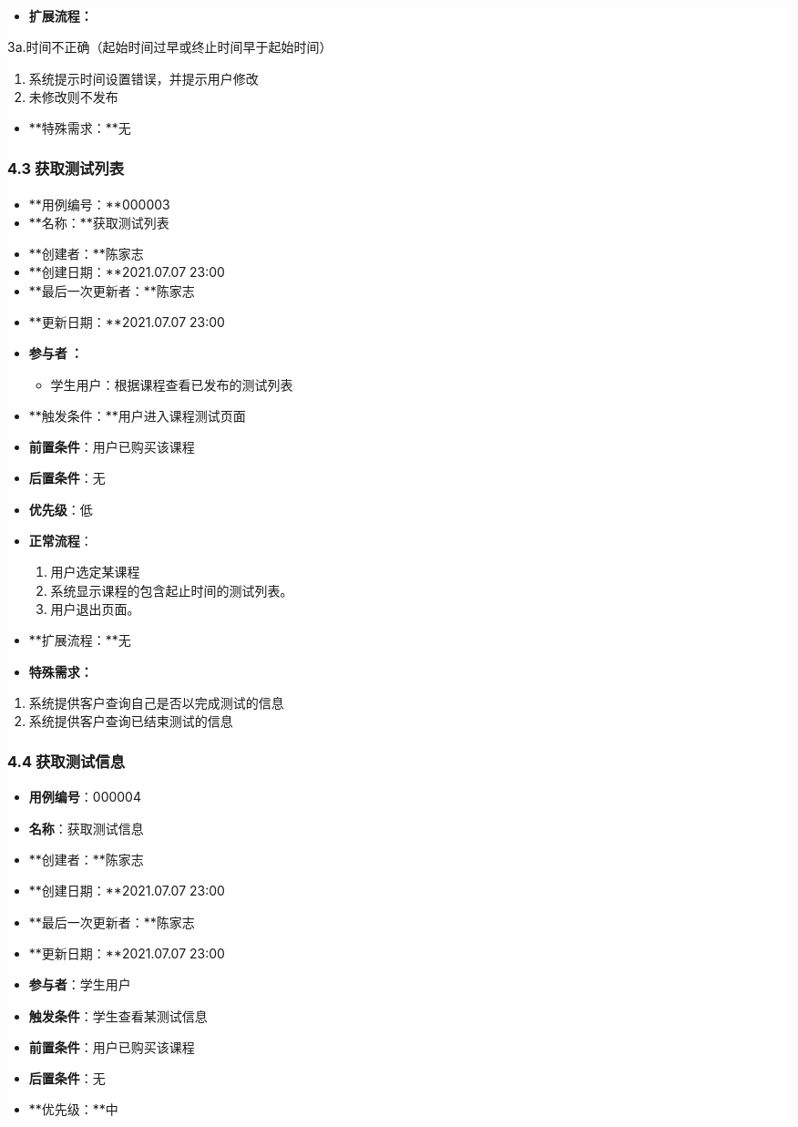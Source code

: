 
* **扩展流程：**

3a.时间不正确（起始时间过早或终止时间早于起始时间）

1. 系统提示时间设置错误，并提示用户修改
 2. 未修改则不发布


* **特殊需求：**无

  

### 4.3 获取测试列表

* **用例编号：**000003
* **名称：**获取测试列表                           

- **创建者：**陈家志
- **创建日期：**2021.07.07 23:00
- **最后一次更新者：**陈家志

* **更新日期：**2021.07.07 23:00

* **参与者 ：**
  * 学生用户：根据课程查看已发布的测试列表
* **触发条件：**用户进入课程测试页面
* **前置条件**：用户已购买该课程
* **后置条件**：无
* **优先级**：低
* **正常流程**：
  1. 用户选定某课程
  2. 系统显示课程的包含起止时间的测试列表。
  3. 用户退出页面。
* **扩展流程：**无
* **特殊需求：**
1. 系统提供客户查询自己是否以完成测试的信息
  2. 系统提供客户查询已结束测试的信息

### 4.4 获取测试信息
- **用例编号**：000004
- **名称**：获取测试信息

- **创建者：**陈家志
- **创建日期：**2021.07.07 23:00
- **最后一次更新者：**陈家志

* **更新日期：**2021.07.07 23:00

- **参与者**：学生用户

- **触发条件**：学生查看某测试信息

- **前置条件**：用户已购买该课程

- **后置条件**：无

- **优先级：**中
